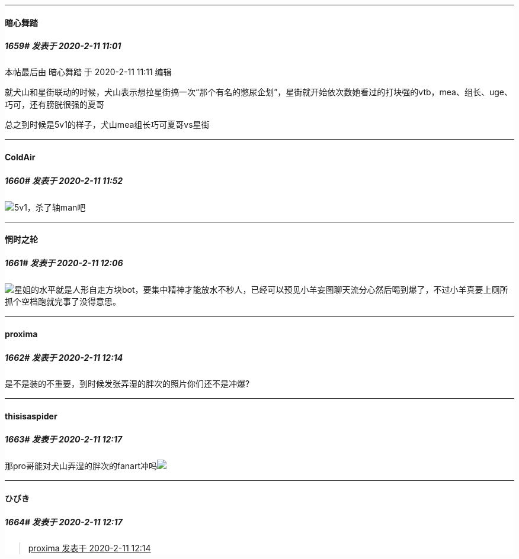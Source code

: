 -----

####  暗心舞踏  
##### 1659#       发表于 2020-2-11 11:01


 本帖最后由 暗心舞踏 于 2020-2-11 11:11 编辑 

就犬山和星街联动的时候，犬山表示想拉星街搞一次“那个有名的憋尿企划”，星街就开始依次数她看过的打块强的vtb，mea、组长、uge、巧可，还有膀胱很强的夏哥


总之到时候是5v1的样子，犬山mea组长巧可夏哥vs星街


-----

####  ColdAir  
##### 1660#       发表于 2020-2-11 11:52


<img src="https://static.saraba1st.com/image/smiley/face2017/067.png" referrerpolicy="no-referrer">5v1，杀了轴man吧


-----

####  惘时之轮  
##### 1661#       发表于 2020-2-11 12:06


<img src="https://static.saraba1st.com/image/smiley/face2017/037.png" referrerpolicy="no-referrer">星姐的水平就是人形自走方块bot，要集中精神才能放水不秒人，已经可以预见小羊妄图聊天流分心然后喝到爆了，不过小羊真要上厕所抓个空档跑就完事了没得意思。


-----

####  proxima  
##### 1662#       发表于 2020-2-11 12:14


是不是装的不重要，到时候发张弄湿的胖次的照片你们还不是冲爆?


-----

####  thisisaspider  
##### 1663#       发表于 2020-2-11 12:17


那pro哥能对犬山弄湿的胖次的fanart冲吗<img src="https://static.saraba1st.com/image/smiley/face2017/072.png" referrerpolicy="no-referrer">


-----

####  ひびき  
##### 1664#       发表于 2020-2-11 12:17


<blockquote><a href="httphttps://bbs.saraba1st.com/2b/forum.php?mod=redirect&amp;goto=findpost&amp;pid=46386822&amp;ptid=1912063" target="_blank">proxima 发表于 2020-2-11 12:14</a>
